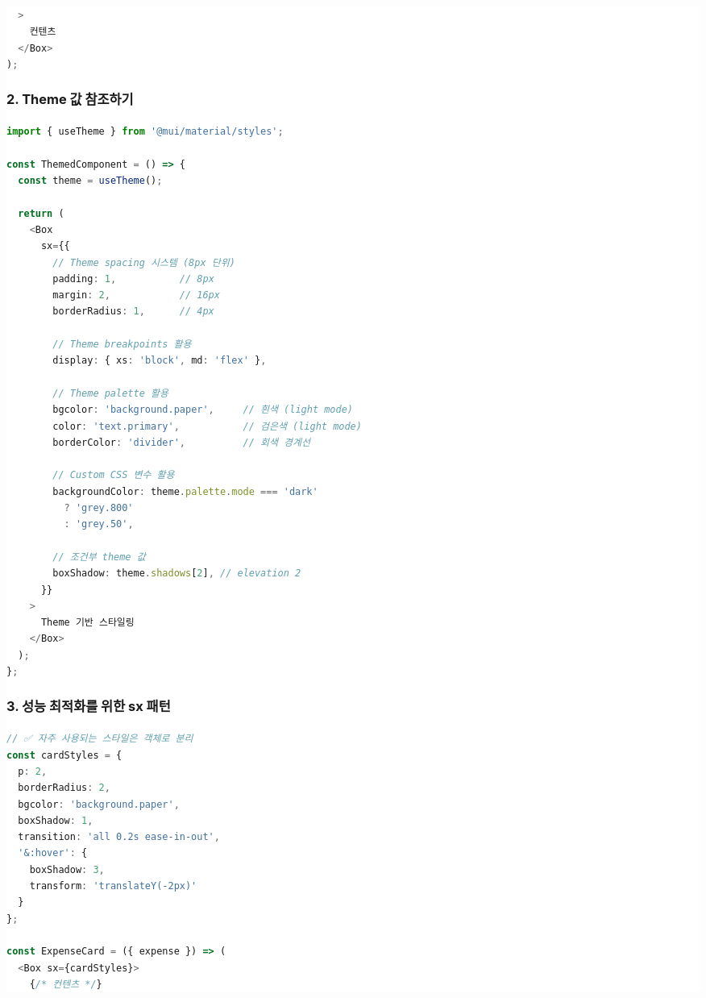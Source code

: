 ```typescript
  >
    컨텐츠
  </Box>
);
```

### 2. Theme 값 참조하기

```typescript
import { useTheme } from '@mui/material/styles';

const ThemedComponent = () => {
  const theme = useTheme();
  
  return (
    <Box
      sx={{
        // Theme spacing 시스템 (8px 단위)
        padding: 1,           // 8px
        margin: 2,            // 16px
        borderRadius: 1,      // 4px
        
        // Theme breakpoints 활용
        display: { xs: 'block', md: 'flex' },
        
        // Theme palette 활용
        bgcolor: 'background.paper',     // 흰색 (light mode)
        color: 'text.primary',           // 검은색 (light mode)
        borderColor: 'divider',          // 회색 경계선
        
        // Custom CSS 변수 활용
        backgroundColor: theme.palette.mode === 'dark' 
          ? 'grey.800' 
          : 'grey.50',
          
        // 조건부 theme 값
        boxShadow: theme.shadows[2], // elevation 2
      }}
    >
      Theme 기반 스타일링
    </Box>
  );
};
```

### 3. 성능 최적화를 위한 sx 패턴

```typescript
// ✅ 자주 사용되는 스타일은 객체로 분리
const cardStyles = {
  p: 2,
  borderRadius: 2,
  bgcolor: 'background.paper',
  boxShadow: 1,
  transition: 'all 0.2s ease-in-out',
  '&:hover': {
    boxShadow: 3,
    transform: 'translateY(-2px)'
  }
};

const ExpenseCard = ({ expense }) => (
  <Box sx={cardStyles}>
    {/* 컨텐츠 */}
```